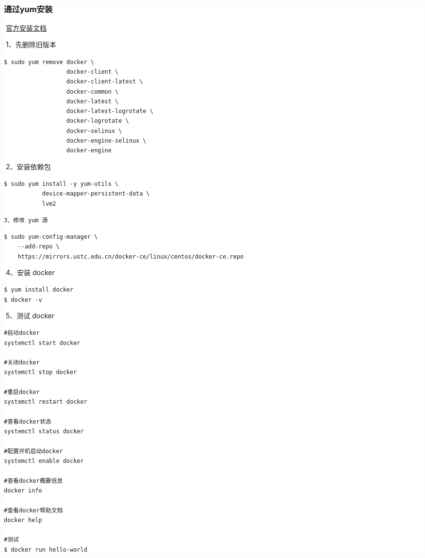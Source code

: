 
### 通过yum安装

​		[官方安装文档](https://docs.docker.com/install/linux/docker-ce/centos/)

​	1、先删除旧版本

```txt
$ sudo yum remove docker \
				  docker-client \
                  docker-client-latest \
                  docker-common \
                  docker-latest \
                  docker-latest-logrotate \
                  docker-logrotate \
                  docker-selinux \
                  docker-engine-selinux \
                  docker-engine
```

​	   2、安装依赖包

```txt
$ sudo yum install -y yum-utils \
           device-mapper-persistent-data \
           lvm2
```

 	3、修改 yum 源

```txt
$ sudo yum-config-manager \
    --add-repo \
    https://mirrors.ustc.edu.cn/docker-ce/linux/centos/docker-ce.repo
```

​	4、安装 docker

```txt
$ yum install docker
$ docker -v
```

​	5、测试 docker

```txt
#启动docker
systemctl start docker

#关闭docker
systemctl stop docker

#重启docker
systemctl restart docker

#查看docker状态
systemctl status docker

#配置开机启动docker
systemctl enable docker

#查看docker概要信息
docker info

#查看docker帮助文档
docker help

#测试
$ docker run hello-world
```
